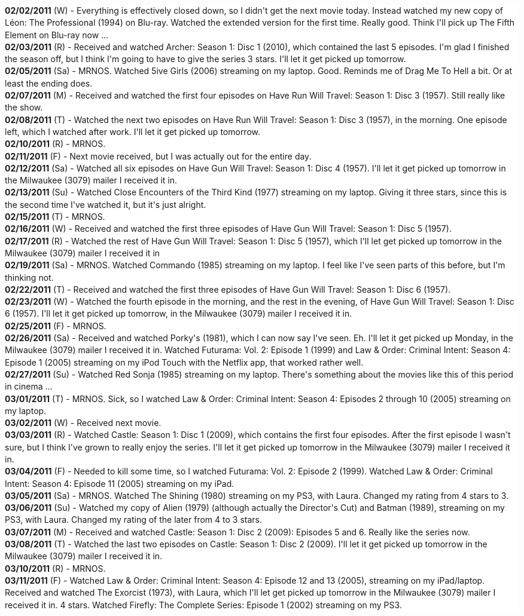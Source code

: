<strong>02/02/2011</strong> (W) - Everything is effectively closed down, so I didn't get the next movie today. Instead watched my new copy of L&eacute;on: The Professional (1994) on Blu-ray. Watched the extended version for the first time. Really good. Think I'll pick up The Fifth Element on Blu-ray now ...<br />
<strong>02/03/2011</strong> (R) - Received and watched Archer: Season 1: Disc 1 (2010), which contained the last 5 episodes. I'm glad I finished the season off, but I think I'm going to have to give the series 3 stars. I'll let it get picked up tomorrow.<br />
<strong>02/05/2011</strong> (Sa) - MRNOS. Watched 5ive Girls (2006) streaming on my laptop. Good. Reminds me of Drag Me To Hell a bit. Or at least the ending does.<br />
<strong>02/07/2011</strong> (M) - Received and watched the first four episodes on Have Run Will Travel: Season 1: Disc 3 (1957). Still really like the show.<br />
<strong>02/08/2011</strong> (T) - Watched the next two episodes on Have Run Will Travel: Season 1: Disc 3 (1957), in the morning. One episode left, which I watched after work. I'll let it get picked up tomorrow.<br />
<strong>02/10/2011</strong> (R) - MRNOS.<br />
<strong>02/11/2011</strong> (F) - Next movie received, but I was actually out for the entire day.<br />
<strong>02/12/2011</strong> (Sa) - Watched all six episodes on Have Gun Will Travel: Season 1: Disc 4 (1957). I'll let it get picked up tomorrow in the Milwaukee (3079) mailer I received it in.<br />
<strong>02/13/2011</strong> (Su) - Watched Close Encounters of the Third Kind (1977) streaming on my laptop. Giving it three stars, since this is the second time I've watched it, but it's just alright.<br />
<strong>02/15/2011</strong> (T) - MRNOS.<br />
<strong>02/16/2011</strong> (W) - Received and watched the first three episodes of Have Gun Will Travel: Season 1: Disc 5 (1957).<br />
<strong>02/17/2011</strong> (R) - Watched the rest of Have Gun Will Travel: Season 1: Disc 5 (1957), which I'll let get picked up tomorrow in the Milwaukee (3079) mailer I received it in<br />
<strong>02/19/2011</strong> (Sa) - MRNOS. Watched Commando (1985) streaming on my laptop. I feel like I've seen parts of this before, but I'm thinking not.<br />
<strong>02/22/2011</strong> (T) - Received and watched the first three episodes of Have Gun Will Travel: Season 1: Disc 6 (1957).<br />
<strong>02/23/2011</strong> (W) - Watched the fourth episode in the morning, and the rest in the evening, of Have Gun Will Travel: Season 1: Disc 6 (1957). I'll let it get picked up tomorrow, in the Milwaukee (3079) mailer I received it in.<br />
<strong>02/25/2011</strong> (F) - MRNOS.<br />
<strong>02/26/2011</strong> (Sa) - Received and watched Porky's (1981), which I can now say I've seen. Eh. I'll let it get picked up Monday, in the Milwaukee (3079) mailer I received it in. Watched Futurama: Vol. 2: Episode 1 (1999) and Law &amp; Order: Criminal Intent: Season 4: Episode 1 (2005) streaming on my iPod Touch with the Netflix app, that worked rather well.<br /> <strong>02/27/2011</strong> (Su) - Watched Red Sonja (1985) streaming on my laptop. There's something about the movies like this of this period in cinema ...<br />
<strong>03/01/2011</strong> (T) - MRNOS. Sick, so I watched&nbsp;Law &amp; Order: Criminal Intent: Season 4: Episodes 2 through 10 (2005) streaming on my laptop.<br />
<strong>03/02/2011</strong> (W) - Received next movie.<br />
<strong>03/03/2011</strong> (R) - Watched Castle: Season 1: Disc 1 (2009), which contains the first four episodes. After the first episode I wasn't sure, but I think I've grown to really enjoy the series. I'll let it get picked up tomorrow in the Milwaukee (3079) mailer I received it in.<br />
<strong>03/04/2011</strong> (F) - Needed to kill some time, so I watched&nbsp;Futurama: Vol. 2: Episode 2 (1999).&nbsp;Watched&nbsp;Law &amp; Order: Criminal Intent: Season 4: Episode 11 (2005) streaming on my iPad.<br />
<strong>03/05/2011</strong> (Sa) - MRNOS. Watched The Shining (1980) streaming on my PS3, with Laura. Changed my rating from 4 stars to 3.<br />
<strong>03/06/2011</strong> (Su) - Watched my copy of Alien (1979) (although actually the Director's Cut) and Batman (1989), streaming on my PS3, with Laura. Changed my rating of the later from 4 to 3 stars.<br />
<strong>03/07/2011</strong> (M) - Received and watched Castle: Season 1: Disc 2 (2009): Episodes 5 and 6. Really like the series now.<br />
<strong>03/08/2011</strong> (T) - Watched the last two episodes on&nbsp;Castle: Season 1: Disc 2 (2009). I'll let it get picked up tomorrow in the Milwaukee (3079) mailer I received it in.<br />
<strong>03/10/2011</strong> (R) - MRNOS.&nbsp;<br />
<strong>03/11/2011</strong> (F) -&nbsp;Watched&nbsp;Law &amp; Order: Criminal Intent: Season 4: Episode 12 and 13 (2005), streaming on my iPad/laptop. Received and watched The Exorcist (1973), with Laura, which I'll let get picked up tomorrow in the Milwaukee (3079) mailer I received it in. 4 stars. Watched Firefly: The Complete Series: Episode 1 (2002) streaming on my PS3.<br />